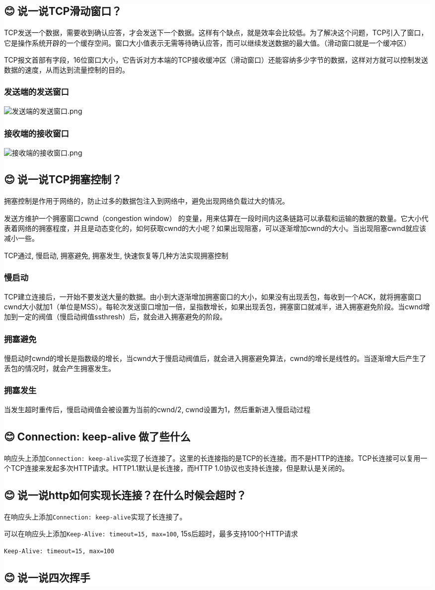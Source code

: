 ## 😊 说一说TCP滑动窗口？

TCP发送一个数据，需要收到确认应答，才会发送下一个数据。这样有个缺点，就是效率会比较低。为了解决这个问题，TCP引入了窗口，它是操作系统开辟的一个缓存空间。窗口大小值表示无需等待确认应答，而可以继续发送数据的最大值。（滑动窗口就是一个缓冲区）

TCP报文首部有字段，16位窗口大小，它告诉对方本端的TCP接收缓冲区（滑动窗口）还能容纳多少字节的数据，这样对方就可以控制发送数据的速度，从而达到流量控制的目的。

### 发送端的发送窗口

![发送端的发送窗口.png](https://i.loli.net/2021/08/01/qr7W4uahF9QH2ky.png)

### 接收端的接收窗口

![接收端的接收窗口.png](https://i.loli.net/2021/08/01/v87Zu35iIxUSzXq.png)
## 😊 说一说TCP拥塞控制？

拥塞控制是作用于网络的，防止过多的数据包注入到网络中，避免出现网络负载过大的情况。

发送方维护一个拥塞窗口cwnd（congestion window） 的变量，用来估算在一段时间内这条链路可以承载和运输的数据的数量。它大小代表着网络的拥塞程度，并且是动态变化的，如何获取cwnd的大小呢？如果出现阻塞，可以逐渐增加cwnd的大小。当出现阻塞cwnd就应该减小一些。

TCP通过, 慢启动, 拥塞避免, 拥塞发生, 快速恢复等几种方法实现拥塞控制
### 慢启动

TCP建立连接后，一开始不要发送大量的数据。由小到大逐渐增加拥塞窗口的大小，如果没有出现丢包，每收到一个ACK，就将拥塞窗口cwnd大小就加1（单位是MSS）。每轮次发送窗口增加一倍，呈指数增长，如果出现丢包，拥塞窗口就减半，进入拥塞避免阶段。当cwnd增加到一定的阀值（慢启动阀值ssthresh）后，就会进入拥塞避免的阶段。

### 拥塞避免

慢启动时cwnd的增长是指数级的增长，当cwnd大于慢启动阀值后，就会进入拥塞避免算法，cwnd的增长是线性的。当逐渐增大后产生了丢包的情况时，就会产生拥塞发生。

### 拥塞发生

当发生超时重传后，慢启动阀值会被设置为当前的cwnd/2, cwnd设置为1，然后重新进入慢启动过程


## 😊 Connection: keep-alive 做了些什么

响应头上添加`Connection: keep-alive`实现了长连接了。这里的长连接指的是TCP的长连接。而不是HTTP的连接。TCP长连接可以复用一个TCP连接来发起多次HTTP请求。HTTP1.1默认是长连接，而HTTP 1.0协议也支持长连接，但是默认是关闭的。

## 😊 说一说http如何实现长连接？在什么时候会超时？

在响应头上添加`Connection: keep-alive`实现了长连接了。

可以在响应头上添加`Keep-Alive: timeout=15, max=100`, 15s后超时，最多支持100个HTTP请求

```shell
Keep-Alive: timeout=15, max=100
```
## 😊 说一说四次挥手
